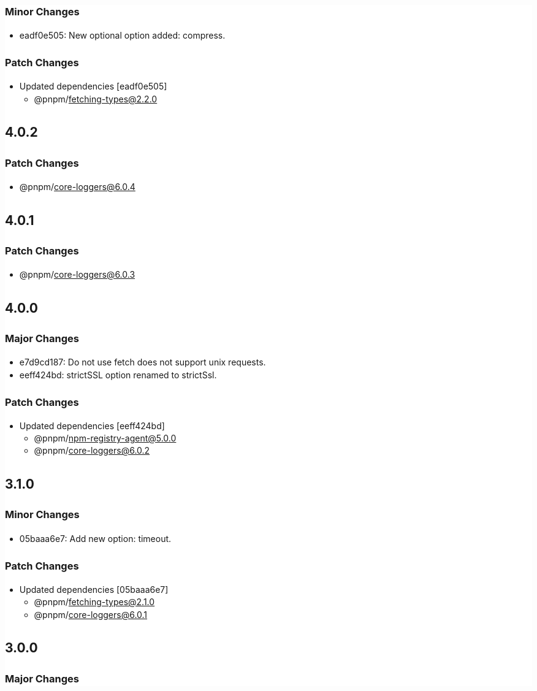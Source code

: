 ### Minor Changes

- eadf0e505: New optional option added: compress.

### Patch Changes

- Updated dependencies [eadf0e505]
  - @pnpm/fetching-types@2.2.0

## 4.0.2

### Patch Changes

- @pnpm/core-loggers@6.0.4

## 4.0.1

### Patch Changes

- @pnpm/core-loggers@6.0.3

## 4.0.0

### Major Changes

- e7d9cd187: Do not use fetch does not support unix requests.
- eeff424bd: strictSSL option renamed to strictSsl.

### Patch Changes

- Updated dependencies [eeff424bd]
  - @pnpm/npm-registry-agent@5.0.0
  - @pnpm/core-loggers@6.0.2

## 3.1.0

### Minor Changes

- 05baaa6e7: Add new option: timeout.

### Patch Changes

- Updated dependencies [05baaa6e7]
  - @pnpm/fetching-types@2.1.0
  - @pnpm/core-loggers@6.0.1

## 3.0.0

### Major Changes
